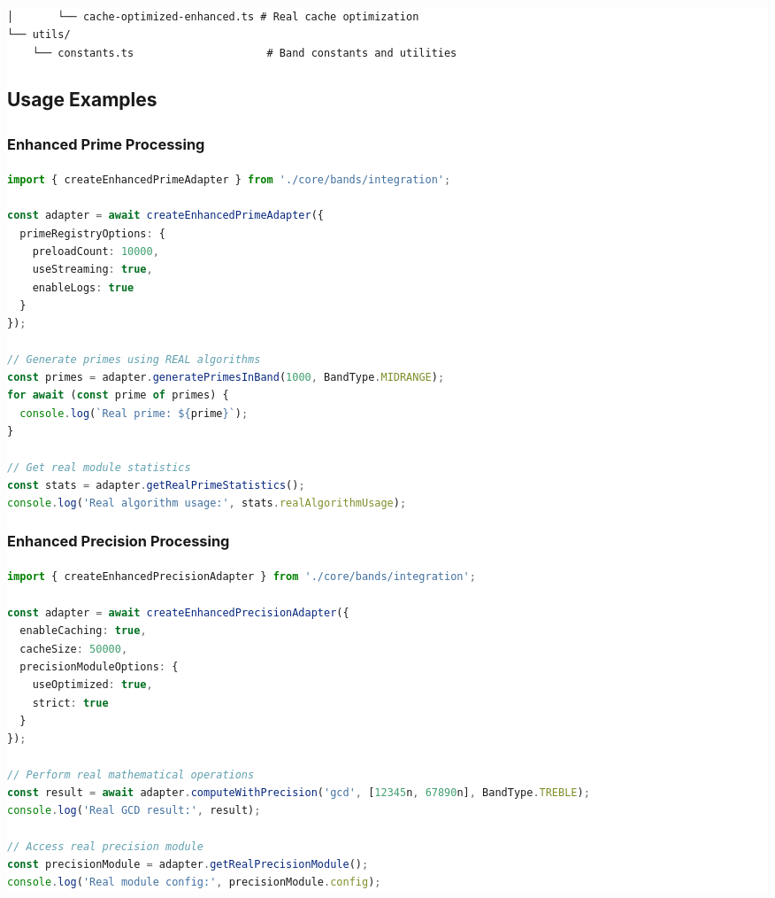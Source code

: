 ```
│       └── cache-optimized-enhanced.ts # Real cache optimization
└── utils/
    └── constants.ts                     # Band constants and utilities
```

## Usage Examples

### Enhanced Prime Processing

```typescript
import { createEnhancedPrimeAdapter } from './core/bands/integration';

const adapter = await createEnhancedPrimeAdapter({
  primeRegistryOptions: {
    preloadCount: 10000,
    useStreaming: true,
    enableLogs: true
  }
});

// Generate primes using REAL algorithms
const primes = adapter.generatePrimesInBand(1000, BandType.MIDRANGE);
for await (const prime of primes) {
  console.log(`Real prime: ${prime}`);
}

// Get real module statistics
const stats = adapter.getRealPrimeStatistics();
console.log('Real algorithm usage:', stats.realAlgorithmUsage);
```

### Enhanced Precision Processing

```typescript
import { createEnhancedPrecisionAdapter } from './core/bands/integration';

const adapter = await createEnhancedPrecisionAdapter({
  enableCaching: true,
  cacheSize: 50000,
  precisionModuleOptions: {
    useOptimized: true,
    strict: true
  }
});

// Perform real mathematical operations
const result = await adapter.computeWithPrecision('gcd', [12345n, 67890n], BandType.TREBLE);
console.log('Real GCD result:', result);

// Access real precision module
const precisionModule = adapter.getRealPrecisionModule();
console.log('Real module config:', precisionModule.config);
```
